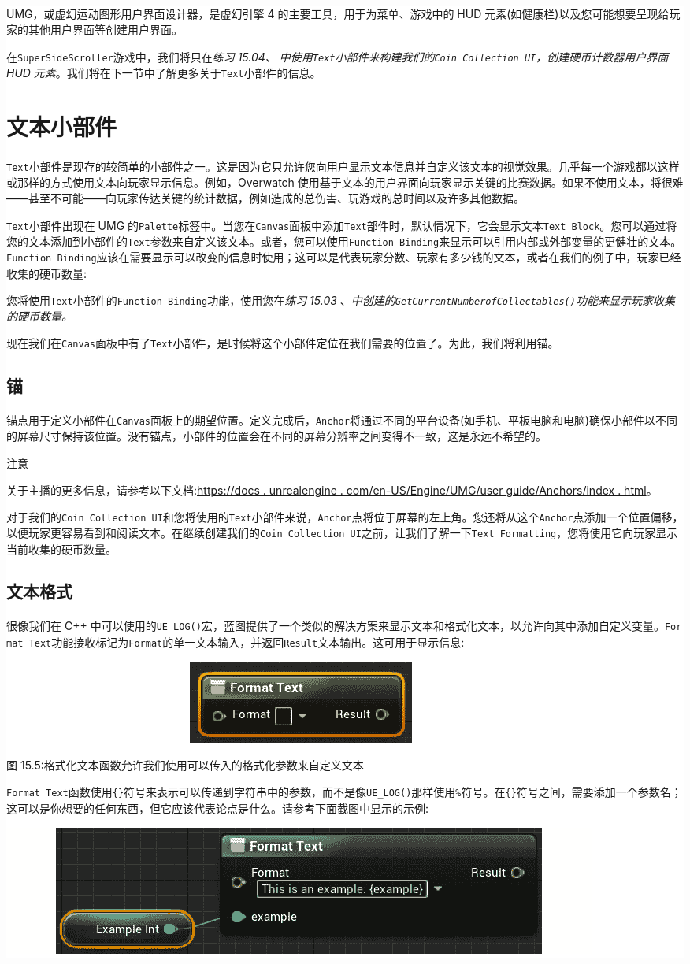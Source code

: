 UMG，或虚幻运动图形用户界面设计器，是虚幻引擎 4 的主要工具，用于为菜单、游戏中的 HUD 元素(如健康栏)以及您可能想要呈现给玩家的其他用户界面等创建用户界面。

在`SuperSideScroller`游戏中，我们将只在*练习 15.04、* *中使用`Text`小部件来构建我们的`Coin Collection UI`，创建硬币计数器用户界面 HUD 元素*。我们将在下一节中了解更多关于`Text`小部件的信息。

# 文本小部件

`Text`小部件是现存的较简单的小部件之一。这是因为它只允许您向用户显示文本信息并自定义该文本的视觉效果。几乎每一个游戏都以这样或那样的方式使用文本向玩家显示信息。例如，Overwatch 使用基于文本的用户界面向玩家显示关键的比赛数据。如果不使用文本，将很难——甚至不可能——向玩家传达关键的统计数据，例如造成的总伤害、玩游戏的总时间以及许多其他数据。

`Text`小部件出现在 UMG 的`Palette`标签中。当您在`Canvas`面板中添加`Text`部件时，默认情况下，它会显示文本`Text Block`。您可以通过将您的文本添加到小部件的`Text`参数来自定义该文本。或者，您可以使用`Function Binding`来显示可以引用内部或外部变量的更健壮的文本。`Function Binding`应该在需要显示可以改变的信息时使用；这可以是代表玩家分数、玩家有多少钱的文本，或者在我们的例子中，玩家已经收集的硬币数量:

您将使用`Text`小部件的`Function Binding`功能，使用您在*练习 15.03* 、*中创建的`GetCurrentNumberofCollectables()`功能来显示玩家收集的硬币数量。*

现在我们在`Canvas`面板中有了`Text`小部件，是时候将这个小部件定位在我们需要的位置了。为此，我们将利用锚。

## 锚

锚点用于定义小部件在`Canvas`面板上的期望位置。定义完成后，`Anchor`将通过不同的平台设备(如手机、平板电脑和电脑)确保小部件以不同的屏幕尺寸保持该位置。没有锚点，小部件的位置会在不同的屏幕分辨率之间变得不一致，这是永远不希望的。

注意

关于主播的更多信息，请参考以下文档:[https://docs . unrealengine . com/en-US/Engine/UMG/user guide/Anchors/index . html](https://docs.unrealengine.com/en-US/Engine/UMG/UserGuide/Anchors/index.html)。

对于我们的`Coin Collection UI`和您将使用的`Text`小部件来说，`Anchor`点将位于屏幕的左上角。您还将从这个`Anchor`点添加一个位置偏移，以便玩家更容易看到和阅读文本。在继续创建我们的`Coin Collection UI`之前，让我们了解一下`Text Formatting`，您将使用它向玩家显示当前收集的硬币数量。

## 文本格式

很像我们在 C++ 中可以使用的`UE_LOG()`宏，蓝图提供了一个类似的解决方案来显示文本和格式化文本，以允许向其中添加自定义变量。`Format Text`功能接收标记为`Format`的单一文本输入，并返回`Result`文本输出。这可用于显示信息:

![Figure 15.5: The Format Text function allows us to customize the text using formatted arguments that can be passed in ](img/B16183_15_05.jpg)

图 15.5:格式化文本函数允许我们使用可以传入的格式化参数来自定义文本

`Format Text`函数使用`{}`符号来表示可以传递到字符串中的参数，而不是像`UE_LOG()`那样使用`%`符号。在`{}`符号之间，需要添加一个参数名；这可以是你想要的任何东西，但它应该代表论点是什么。请参考下面截图中显示的示例:

![Figure 15.6: Here, we are passing an example integer into the formatted text ](img/B16183_15_06.jpg)
